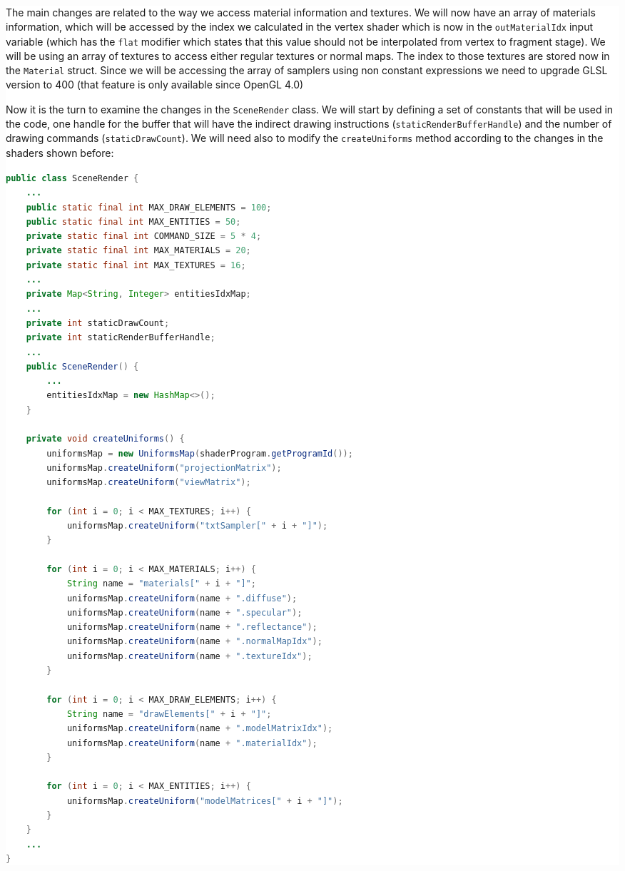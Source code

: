 The main changes are related to the way we access material information and textures. We will now have an array of materials information, which will be accessed by the index we calculated in the vertex shader which is now in the `outMaterialIdx` input variable (which has the `flat` modifier which states that this value should not be interpolated from vertex to fragment stage). We will be using an array of textures to access either regular textures or normal maps. The index to those textures are stored now in the `Material` struct. Since we will be accessing the array of samplers using non constant expressions we need to upgrade GLSL version to 400 (that feature is only available since OpenGL 4.0)


Now it is the turn to examine the changes in the `SceneRender` class. We will start by defining a set of constants that will be used in the code, one handle for the buffer that will have the indirect drawing instructions (`staticRenderBufferHandle`) and the number of drawing commands (`staticDrawCount`). We will need also to modify the `createUniforms` method according to the changes in the shaders shown before:

```java
public class SceneRender {
    ...
    public static final int MAX_DRAW_ELEMENTS = 100;
    public static final int MAX_ENTITIES = 50;
    private static final int COMMAND_SIZE = 5 * 4;
    private static final int MAX_MATERIALS = 20;
    private static final int MAX_TEXTURES = 16;
    ...
    private Map<String, Integer> entitiesIdxMap;
    ...
    private int staticDrawCount;
    private int staticRenderBufferHandle;
    ...
    public SceneRender() {
        ...
        entitiesIdxMap = new HashMap<>();
    }

    private void createUniforms() {
        uniformsMap = new UniformsMap(shaderProgram.getProgramId());
        uniformsMap.createUniform("projectionMatrix");
        uniformsMap.createUniform("viewMatrix");

        for (int i = 0; i < MAX_TEXTURES; i++) {
            uniformsMap.createUniform("txtSampler[" + i + "]");
        }

        for (int i = 0; i < MAX_MATERIALS; i++) {
            String name = "materials[" + i + "]";
            uniformsMap.createUniform(name + ".diffuse");
            uniformsMap.createUniform(name + ".specular");
            uniformsMap.createUniform(name + ".reflectance");
            uniformsMap.createUniform(name + ".normalMapIdx");
            uniformsMap.createUniform(name + ".textureIdx");
        }

        for (int i = 0; i < MAX_DRAW_ELEMENTS; i++) {
            String name = "drawElements[" + i + "]";
            uniformsMap.createUniform(name + ".modelMatrixIdx");
            uniformsMap.createUniform(name + ".materialIdx");
        }

        for (int i = 0; i < MAX_ENTITIES; i++) {
            uniformsMap.createUniform("modelMatrices[" + i + "]");
        }
    }
    ...
}
```